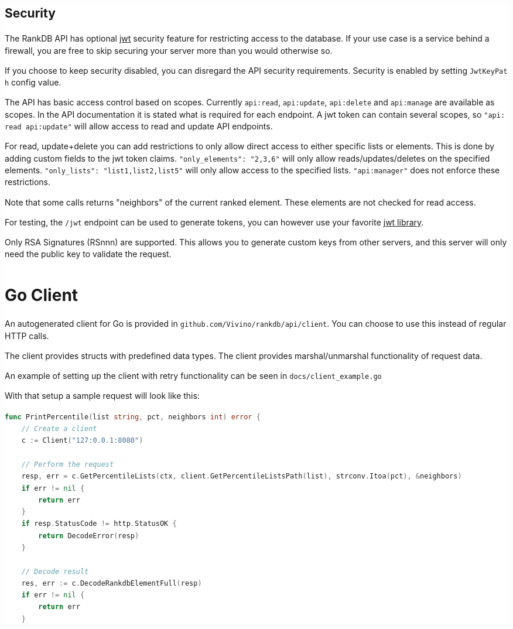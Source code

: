 
## Security

The RankDB API has optional [jwt](https://jwt.io/) security feature for restricting access to the database. 
If your use case is a service behind a firewall, 
you are free to skip securing your server more than you would otherwise so.

If you choose to keep security disabled, you can disregard the API security requirements.
Security is enabled by setting `JwtKeyPath` config value.

The API has basic access control based on scopes. 
Currently `api:read`, `api:update`, `api:delete` and `api:manage` are available as scopes.
In the API documentation it is stated what is required for each endpoint. 
A jwt token can contain several scopes, so `"api:read api:update"` will allow access to read and update API endpoints.

For read, update+delete you can add restrictions to only allow direct access to either specific lists or elements. 
This is done by adding custom fields to the jwt token claims. `"only_elements": "2,3,6"` will only allow reads/updates/deletes on the specified elements.
`"only_lists": "list1,list2,list5"` will only allow access to the specified lists. 
`"api:manager"` does not enforce these restrictions.

Note that some calls returns "neighbors" of the current ranked element. 
These elements are not checked for read access.

For testing, the `/jwt` endpoint can be used to generate tokens, 
you can however use your favorite [jwt library](https://jwt.io/#libraries). 

Only RSA Signatures (RSnnn) are supported. 
This allows you to generate custom keys from other servers, 
and this server will only need the public key to validate the request.

# Go Client

An autogenerated client for Go is provided in `github.com/Vivino/rankdb/api/client`. 
You can choose to use this instead of regular HTTP calls.

The client provides structs with predefined data types. 
The client provides marshal/unmarshal functionality of request data.

An example of setting up the client with retry functionality can be seen in `docs/client_example.go`

With that setup a sample request will look like this:

```Go
func PrintPercentile(list string, pct, neighbors int) error {
	// Create a client
	c := Client("127:0.0.1:8080")
    
	// Perform the request
	resp, err = c.GetPercentileLists(ctx, client.GetPercentileListsPath(list), strconv.Itoa(pct), &neighbors)
	if err != nil {
		return err
	}
	if resp.StatusCode != http.StatusOK {
		return DecodeError(resp)
	}

	// Decode result
	res, err := c.DecodeRankdbElementFull(resp)
	if err != nil {
		return err
	}
```